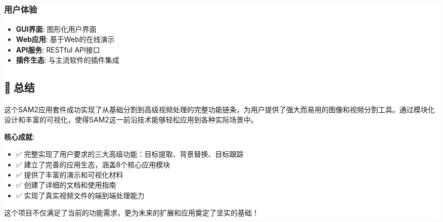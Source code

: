 ### 用户体验
- **GUI界面**: 图形化用户界面
- **Web应用**: 基于Web的在线演示
- **API服务**: RESTful API接口
- **插件生态**: 与主流软件的插件集成

## 🎯 总结

这个SAM2应用套件成功实现了从基础分割到高级视频处理的完整功能链条，为用户提供了强大而易用的图像和视频分割工具。通过模块化设计和丰富的可视化，使得SAM2这一前沿技术能够轻松应用到各种实际场景中。

**核心成就**:
- ✅ 完整实现了用户要求的三大高级功能：目标提取、背景替换、目标跟踪
- ✅ 建立了完善的应用生态，涵盖8个核心应用模块
- ✅ 提供了丰富的演示和可视化材料
- ✅ 创建了详细的文档和使用指南
- ✅ 实现了真实视频文件的端到端处理能力

这个项目不仅满足了当前的功能需求，更为未来的扩展和应用奠定了坚实的基础！
